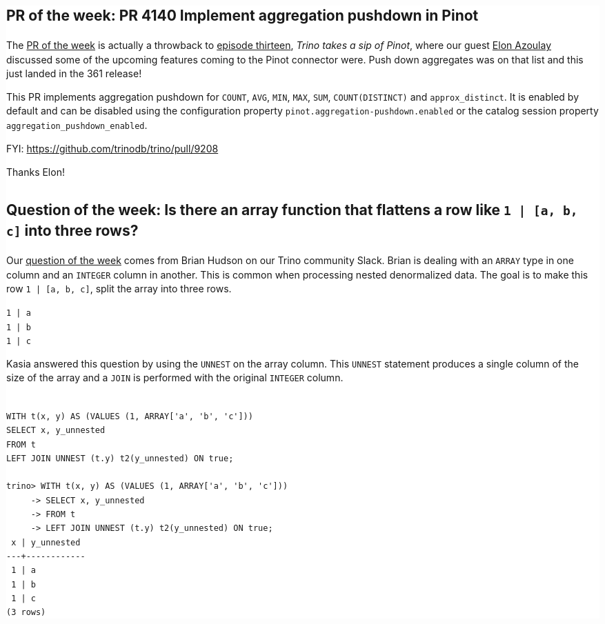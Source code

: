 ## PR of the week: PR 4140 Implement aggregation pushdown in Pinot

The [PR of the week](https://github.com/trinodb/trino/pull/6069) is actually a
throwback to [episode thirteen](/episodes/13.html), _Trino takes a sip of Pinot_,
where our guest [Elon Azoulay](https://twitter.com/ElonAzoulay) discussed some of
the upcoming features coming to the Pinot connector were. Push down aggregates
was on that list and this just landed in the 361 release! 

This PR implements aggregation pushdown for `COUNT`, `AVG`, `MIN`, `MAX`, `SUM`,
`COUNT(DISTINCT)` and `approx_distinct`. It is enabled by default and can be 
disabled using the configuration property `pinot.aggregation-pushdown.enabled` 
or the catalog session property `aggregation_pushdown_enabled`. 

FYI: <https://github.com/trinodb/trino/pull/9208>

Thanks Elon!

## Question of the week: Is there an array function that flattens a row like `1 | [a, b, c]` into three rows?

Our [question of the week](https://trinodb.slack.com/archives/CFLB9AMBN/p1630241736052500)
comes from Brian Hudson on our Trino community Slack. Brian is dealing with an `ARRAY`
type in one column and an `INTEGER` column in another. This is common when 
processing nested denormalized data. The goal is to make this row `1 | [a, b, c]`,
split the array into three rows.
```
1 | a
1 | b
1 | c
```
Kasia answered this question by using the `UNNEST` on the array column. This
`UNNEST` statement produces a single column of the size of the array and a 
`JOIN` is performed with the original `INTEGER` column.
```

WITH t(x, y) AS (VALUES (1, ARRAY['a', 'b', 'c']))
SELECT x, y_unnested
FROM t
LEFT JOIN UNNEST (t.y) t2(y_unnested) ON true;

trino> WITH t(x, y) AS (VALUES (1, ARRAY['a', 'b', 'c']))
     -> SELECT x, y_unnested
     -> FROM t
     -> LEFT JOIN UNNEST (t.y) t2(y_unnested) ON true;
 x | y_unnested
---+------------
 1 | a
 1 | b
 1 | c
(3 rows)
```
